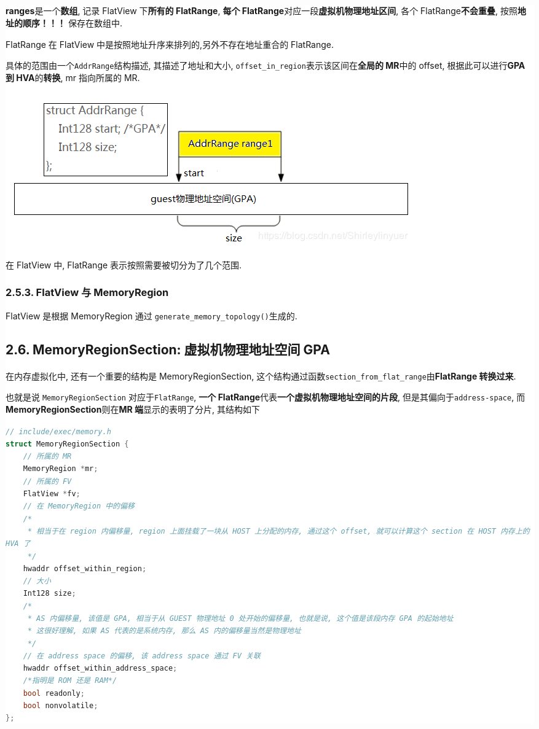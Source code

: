 **ranges**是一个**数组**, 记录 FlatView 下**所有的 FlatRange**, **每个 FlatRange**对应一段**虚拟机物理地址区间**, 各个 FlatRange**不会重叠**, 按照**地址的顺序！！！** 保存在数组中.

FlatRange 在 FlatView 中是按照地址升序来排列的,另外不存在地址重合的 FlatRange.

具体的范围由一个`AddrRange`结构描述, 其描述了地址和大小, `offset_in_region`表示该区间在**全局的 MR**中的 offset, 根据此可以进行**GPA 到 HVA**的**转换**, mr 指向所属的 MR.

![2020-02-27-22-15-39.png](./images/2020-02-27-22-15-39.png)

在 FlatView 中, FlatRange 表示按照需要被切分为了几个范围.

### 2.5.3. FlatView 与 MemoryRegion

FlatView 是根据 MemoryRegion 通过 `generate_memory_topology()`生成的.

## 2.6. MemoryRegionSection: 虚拟机物理地址空间 GPA

在内存虚拟化中, 还有一个重要的结构是 MemoryRegionSection, 这个结构通过函数`section_from_flat_range`由**FlatRange 转换过来**.

也就是说 `MemoryRegionSection` 对应于`FlatRange`, **一个 FlatRange**代表**一个虚拟机物理地址空间的片段**, 但是其偏向于`address-space`, 而**MemoryRegionSection**则在**MR 端**显示的表明了分片, 其结构如下

```cpp
// include/exec/memory.h
struct MemoryRegionSection {
    // 所属的 MR
    MemoryRegion *mr;
    // 所属的 FV
    FlatView *fv;
    // 在 MemoryRegion 中的偏移
    /*
     * 相当于在 region 内偏移量, region 上面挂载了一块从 HOST 上分配的内存, 通过这个 offset, 就可以计算这个 section 在 HOST 内存上的 HVA 了
     */
    hwaddr offset_within_region;
    // 大小
    Int128 size;
    /*
     * AS 内偏移量, 该值是 GPA, 相当于从 GUEST 物理地址 0 处开始的偏移量, 也就是说, 这个值是该段内存 GPA 的起始地址
     * 这很好理解, 如果 AS 代表的是系统内存, 那么 AS 内的偏移量当然是物理地址
     */
    // 在 address space 的偏移, 该 address space 通过 FV 关联
    hwaddr offset_within_address_space;
    /*指明是 ROM 还是 RAM*/
    bool readonly;
    bool nonvolatile;
};
```
